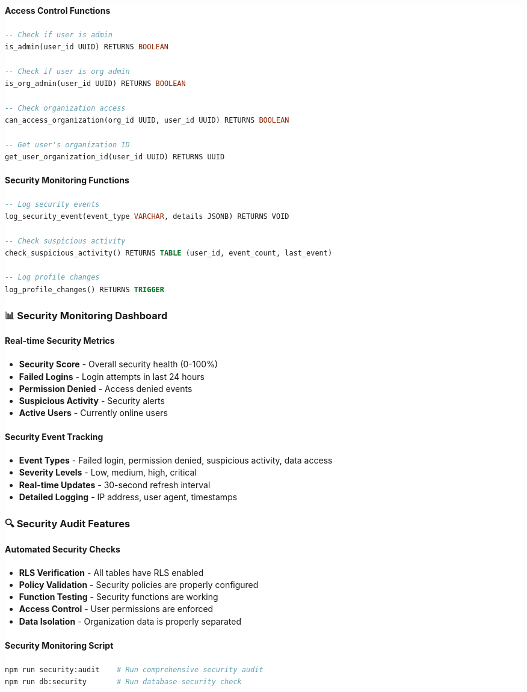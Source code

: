 #### **Access Control Functions**
```sql
-- Check if user is admin
is_admin(user_id UUID) RETURNS BOOLEAN

-- Check if user is org admin
is_org_admin(user_id UUID) RETURNS BOOLEAN

-- Check organization access
can_access_organization(org_id UUID, user_id UUID) RETURNS BOOLEAN

-- Get user's organization ID
get_user_organization_id(user_id UUID) RETURNS UUID
```

#### **Security Monitoring Functions**
```sql
-- Log security events
log_security_event(event_type VARCHAR, details JSONB) RETURNS VOID

-- Check suspicious activity
check_suspicious_activity() RETURNS TABLE (user_id, event_count, last_event)

-- Log profile changes
log_profile_changes() RETURNS TRIGGER
```

### **📊 Security Monitoring Dashboard**

#### **Real-time Security Metrics**
- **Security Score** - Overall security health (0-100%)
- **Failed Logins** - Login attempts in last 24 hours
- **Permission Denied** - Access denied events
- **Suspicious Activity** - Security alerts
- **Active Users** - Currently online users

#### **Security Event Tracking**
- **Event Types** - Failed login, permission denied, suspicious activity, data access
- **Severity Levels** - Low, medium, high, critical
- **Real-time Updates** - 30-second refresh interval
- **Detailed Logging** - IP address, user agent, timestamps

### **🔍 Security Audit Features**

#### **Automated Security Checks**
- **RLS Verification** - All tables have RLS enabled
- **Policy Validation** - Security policies are properly configured
- **Function Testing** - Security functions are working
- **Access Control** - User permissions are enforced
- **Data Isolation** - Organization data is properly separated

#### **Security Monitoring Script**
```bash
npm run security:audit    # Run comprehensive security audit
npm run db:security       # Run database security check
```
